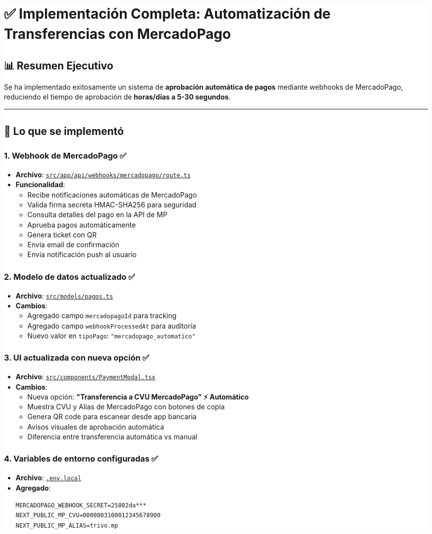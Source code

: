 # ✅ Implementación Completa: Automatización de Transferencias con MercadoPago

## 📊 Resumen Ejecutivo

Se ha implementado exitosamente un sistema de **aprobación automática de pagos** mediante webhooks de MercadoPago, reduciendo el tiempo de aprobación de **horas/días a 5-30 segundos**.

---

## 🎯 Lo que se implementó

### 1. **Webhook de MercadoPago** ✅
- **Archivo**: [`src/app/api/webhooks/mercadopago/route.ts`](src/app/api/webhooks/mercadopago/route.ts)
- **Funcionalidad**:
  - Recibe notificaciones automáticas de MercadoPago
  - Valida firma secreta HMAC-SHA256 para seguridad
  - Consulta detalles del pago en la API de MP
  - Aprueba pagos automáticamente
  - Genera ticket con QR
  - Envía email de confirmación
  - Envía notificación push al usuario

### 2. **Modelo de datos actualizado** ✅
- **Archivo**: [`src/models/pagos.ts`](src/models/pagos.ts)
- **Cambios**:
  - Agregado campo `mercadopagoId` para tracking
  - Agregado campo `webhookProcessedAt` para auditoría
  - Nuevo valor en `tipoPago`: `"mercadopago_automatico"`

### 3. **UI actualizada con nueva opción** ✅
- **Archivo**: [`src/components/PaymentModal.tsx`](src/components/PaymentModal.tsx)
- **Cambios**:
  - Nueva opción: **"Transferencia a CVU MercadoPago" ⚡ Automático**
  - Muestra CVU y Alias de MercadoPago con botones de copia
  - Genera QR code para escanear desde app bancaria
  - Avisos visuales de aprobación automática
  - Diferencia entre transferencia automática vs manual

### 4. **Variables de entorno configuradas** ✅
- **Archivo**: [`.env.local`](.env.local)
- **Agregado**:
  ```env
  MERCADOPAGO_WEBHOOK_SECRET=25802da***
  NEXT_PUBLIC_MP_CVU=0000003100012345678900
  NEXT_PUBLIC_MP_ALIAS=trivo.mp
  ```
